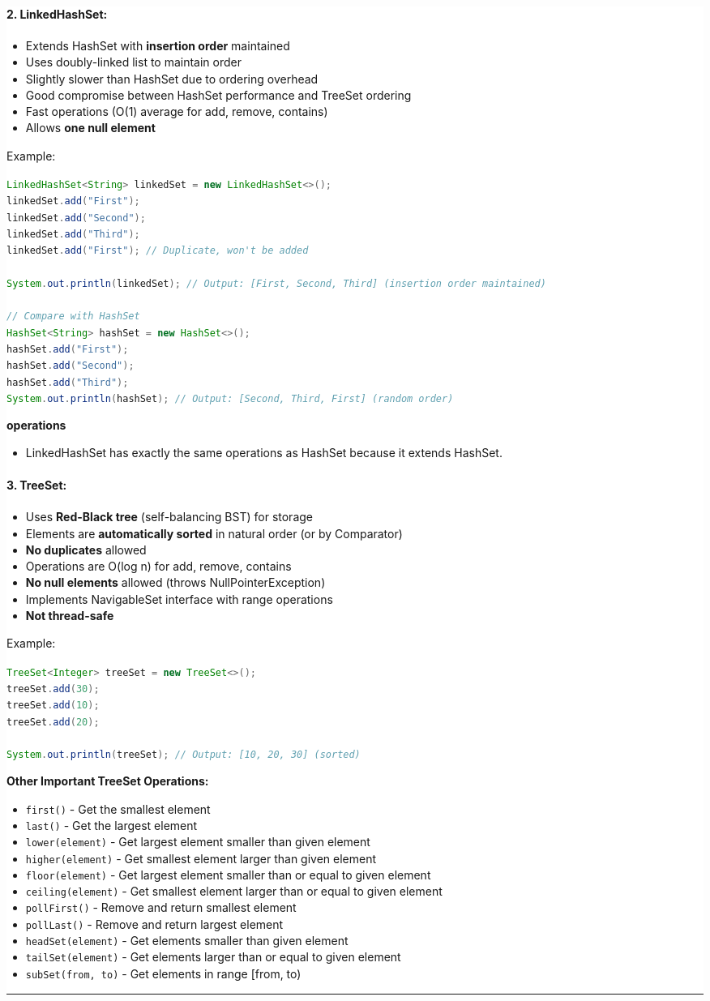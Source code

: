 
#### 2. LinkedHashSet:
- Extends HashSet with **insertion order** maintained
- Uses doubly-linked list to maintain order
- Slightly slower than HashSet due to ordering overhead
- Good compromise between HashSet performance and TreeSet ordering
- Fast operations (O(1) average for add, remove, contains)
- Allows **one null element**

Example:
```java
LinkedHashSet<String> linkedSet = new LinkedHashSet<>();
linkedSet.add("First");
linkedSet.add("Second");
linkedSet.add("Third");
linkedSet.add("First"); // Duplicate, won't be added

System.out.println(linkedSet); // Output: [First, Second, Third] (insertion order maintained)

// Compare with HashSet
HashSet<String> hashSet = new HashSet<>();
hashSet.add("First");
hashSet.add("Second");
hashSet.add("Third");
System.out.println(hashSet); // Output: [Second, Third, First] (random order)
```

**operations**
- LinkedHashSet has exactly the same operations as HashSet because it extends HashSet.

#### 3. TreeSet:
- Uses **Red-Black tree** (self-balancing BST) for storage
- Elements are **automatically sorted** in natural order (or by Comparator)
- **No duplicates** allowed
- Operations are O(log n) for add, remove, contains
- **No null elements** allowed (throws NullPointerException)
- Implements NavigableSet interface with range operations
- **Not thread-safe**

Example:
```java
TreeSet<Integer> treeSet = new TreeSet<>();
treeSet.add(30);
treeSet.add(10);
treeSet.add(20);

System.out.println(treeSet); // Output: [10, 20, 30] (sorted)
```

**Other Important TreeSet Operations:**
- `first()` - Get the smallest element
- `last()` - Get the largest element
- `lower(element)` - Get largest element smaller than given element
- `higher(element)` - Get smallest element larger than given element
- `floor(element)` - Get largest element smaller than or equal to given element
- `ceiling(element)` - Get smallest element larger than or equal to given element
- `pollFirst()` - Remove and return smallest element
- `pollLast()` - Remove and return largest element
- `headSet(element)` - Get elements smaller than given element
- `tailSet(element)` - Get elements larger than or equal to given element
- `subSet(from, to)` - Get elements in range [from, to)

---